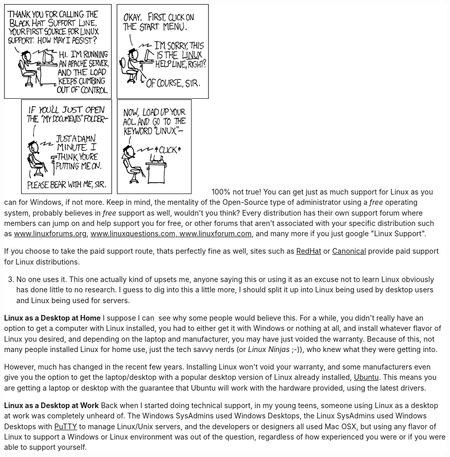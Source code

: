 ![Linux Support](/assets/articles/linux_support.png)
100% not true! You can get just as much support for Linux as you can for Windows, if not more. Keep in mind, the mentality of the Open-Source type of administrator using a _free_ operating system, probably believes in _free_ support as well, wouldn't you think? Every distribution has their own support forum where members can jump on and help support you for free, or other forums that aren't associated with your specific distribution such as www.linuxforums.org, www.linuxquestions.com, www.linuxforum.com, and many more if you just google "Linux Support".

If you choose to take the paid support route, thats perfectly fine as well, sites such as [RedHat](http://www.linuxdigest.org/wp-content/uploads/www.redhat.com) or [Canonical](http://www.linuxdigest.org/wp-content/uploads/www.canonical.com) provide paid support for Linux distributions.

3) No one uses it.
This one actually kind of upsets me, anyone saying this or using it as an excuse not to learn Linux obviously has done little to no research. I guess to dig into this a little more, I should split it up into Linux being used by desktop users and Linux being used for servers.

**Linux as a Desktop at Home**
I suppose I can  see why some people would believe this. For a while, you didn't really have an option to get a computer with Linux installed, you had to either get it with Windows or nothing at all, and install whatever flavor of Linux you desired, and depending on the laptop and manufacturer, you may have just voided the warranty. Because of this, not many people installed Linux for home use, just the tech savvy nerds (or _Linux Ninjas_ ;-)), who knew what they were getting into.

However, much has changed in the recent few years. Installing Linux won't void your warranty, and some manufacturers even give you the option to get the laptop/desktop with a popular desktop version of Linux already installed, [Ubuntu](https://www.ubuntu.com/). This means you are getting a laptop or desktop with the guarantee that Ubuntu will work with the hardware provided, using the latest drivers.

**Linux as a Desktop at Work**
Back when I started doing technical support, in my young teens, someone using Linux as a desktop at work was completely unheard of. The Windows SysAdmins used Windows Desktops, the Linux SysAdmins used Windows Desktops with [PuTTY](http://www.linuxdigest.org/wp-content/uploads/putty) to manage Linux/Unix servers, and the developers or designers all used Mac OSX, but using any flavor of Linux to support a Windows or Linux environment was out of the question, regardless of how experienced you were or if you were able to support yourself.
